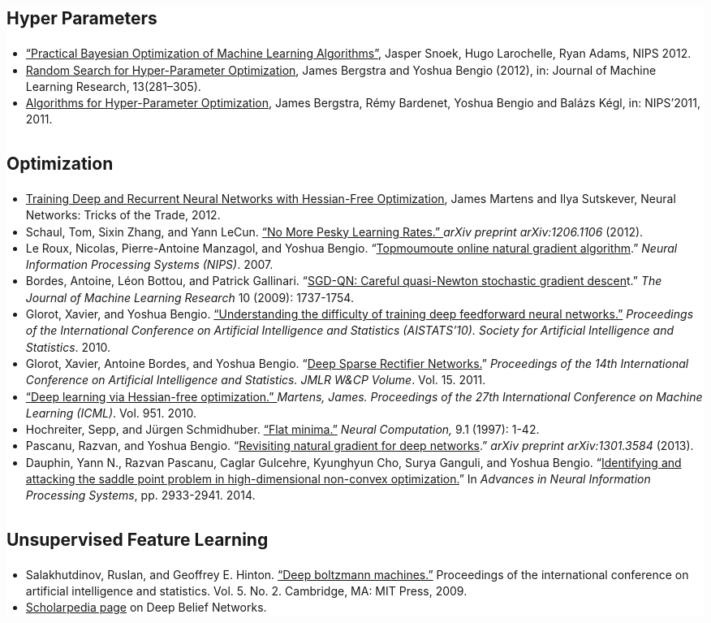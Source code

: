 ## Hyper Parameters

* [“Practical Bayesian Optimization of Machine Learning Algorithms”](http://books.nips.cc/papers/files/nips25/NIPS2012_1338.pdf), Jasper Snoek, Hugo Larochelle, Ryan Adams, NIPS 2012.
* [Random Search for Hyper-Parameter Optimization](http://www.jmlr.org/papers/volume13/bergstra12a/bergstra12a.pdf), James Bergstra and Yoshua Bengio (2012), in: Journal of Machine Learning Research, 13(281–305).
* [Algorithms for Hyper-Parameter Optimization](http://books.nips.cc/papers/files/nips24/NIPS2011_1385.pdf), James Bergstra, Rémy Bardenet, Yoshua Bengio and Balázs Kégl, in: NIPS’2011, 2011.

## Optimization

* [Training Deep and Recurrent Neural Networks with Hessian-Free Optimization](http://www.cs.utoronto.ca/~ilya/pubs/2012/HF_for_dnns_and_rnns.pdf), James Martens and Ilya Sutskever, Neural Networks: Tricks of the Trade, 2012.
* Schaul, Tom, Sixin Zhang, and Yann LeCun. [“No More Pesky Learning Rates.” ](http://arxiv.org/pdf/1206.1106)*arXiv preprint arXiv:1206.1106* (2012).
* Le Roux, Nicolas, Pierre-Antoine Manzagol, and Yoshua Bengio. “[Topmoumoute online natural gradient algorithm](http://citeseerx.ist.psu.edu/viewdoc/download?doi=10.1.1.188.692&rep=rep1&type=pdf).” *Neural Information Processing Systems (NIPS)*. 2007.
* Bordes, Antoine, Léon Bottou, and Patrick Gallinari. “[SGD-QN: Careful quasi-Newton stochastic gradient descen](http://eprints.pascal-network.org/archive/00006505/01/bordes09a.pdf)t.” *The Journal of Machine Learning Research* 10 (2009): 1737-1754.
* Glorot, Xavier, and Yoshua Bengio. [“Understanding the difficulty of training deep feedforward neural networks.”](http://jmlr.csail.mit.edu/proceedings/papers/v9/glorot10a/glorot10a.pdf) *Proceedings of the International Conference on Artificial Intelligence and Statistics (AISTATS’10). Society for Artificial Intelligence and Statistics*. 2010.
* Glorot, Xavier, Antoine Bordes, and Yoshua Bengio. “[Deep Sparse Rectifier Networks.](http://eprints.pascal-network.org/archive/00008596/01/glorot11a.pdf)” *Proceedings of the 14th International Conference on Artificial Intelligence and Statistics. JMLR W&CP Volume*. Vol. 15. 2011.
* [“Deep learning via Hessian-free optimization.” ](http://icml2010.haifa.il.ibm.com/papers/458.pdf)*Martens, James. Proceedings of the 27th International Conference on Machine Learning (ICML)*. Vol. 951. 2010.
* Hochreiter, Sepp, and Jürgen Schmidhuber. [“Flat minima.”](http://www.bioinf.jku.at/publications/older/3304.pdf) *Neural Computation,* 9.1 (1997): 1-42.
* Pascanu, Razvan, and Yoshua Bengio. “[Revisiting natural gradient for deep networks](http://arxiv.org/pdf/1301.3584).” *arXiv preprint arXiv:1301.3584* (2013).
* Dauphin, Yann N., Razvan Pascanu, Caglar Gulcehre, Kyunghyun Cho, Surya Ganguli, and Yoshua Bengio. “[Identifying and attacking the saddle point problem in high-dimensional non-convex optimization.](http://arxiv.org/pdf/1406.2572.pdf)” In *Advances in Neural Information Processing Systems*, pp. 2933-2941. 2014.

## Unsupervised Feature Learning

* Salakhutdinov, Ruslan, and Geoffrey E. Hinton. [“Deep boltzmann machines.”](http://www.cs.utoronto.ca/~rsalakhu/papers/dbm.pdf) Proceedings of the international conference on artificial intelligence and statistics. Vol. 5. No. 2. Cambridge, MA: MIT Press, 2009.
* [Scholarpedia page](http://www.scholarpedia.org/article/Deep_belief_networks) on Deep Belief Networks.
